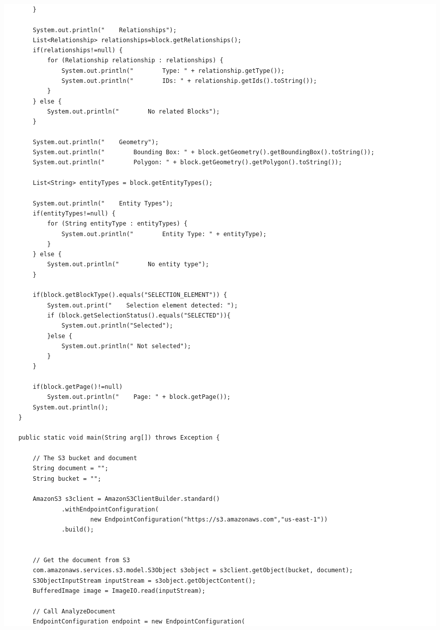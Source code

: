    ```
           }
           
           System.out.println("    Relationships");
           List<Relationship> relationships=block.getRelationships();
           if(relationships!=null) {
               for (Relationship relationship : relationships) {
                   System.out.println("        Type: " + relationship.getType());
                   System.out.println("        IDs: " + relationship.getIds().toString());
               }
           } else {
               System.out.println("        No related Blocks");
           }
   
           System.out.println("    Geometry");
           System.out.println("        Bounding Box: " + block.getGeometry().getBoundingBox().toString());
           System.out.println("        Polygon: " + block.getGeometry().getPolygon().toString());
           
           List<String> entityTypes = block.getEntityTypes();
           
           System.out.println("    Entity Types");
           if(entityTypes!=null) {
               for (String entityType : entityTypes) {
                   System.out.println("        Entity Type: " + entityType);
               }
           } else {
               System.out.println("        No entity type");
           }
           
           if(block.getBlockType().equals("SELECTION_ELEMENT")) {
               System.out.print("    Selection element detected: ");
               if (block.getSelectionStatus().equals("SELECTED")){
                   System.out.println("Selected");
               }else {
                   System.out.println(" Not selected");
               }
           }
          
           if(block.getPage()!=null)
               System.out.println("    Page: " + block.getPage());            
           System.out.println();
       }
   
       public static void main(String arg[]) throws Exception {
   
           // The S3 bucket and document
           String document = "";
           String bucket = "";
   
           AmazonS3 s3client = AmazonS3ClientBuilder.standard()
                   .withEndpointConfiguration( 
                           new EndpointConfiguration("https://s3.amazonaws.com","us-east-1"))
                   .build();
           
                  
           // Get the document from S3
           com.amazonaws.services.s3.model.S3Object s3object = s3client.getObject(bucket, document);
           S3ObjectInputStream inputStream = s3object.getObjectContent();
           BufferedImage image = ImageIO.read(inputStream);
   
           // Call AnalyzeDocument 
           EndpointConfiguration endpoint = new EndpointConfiguration(
   ```